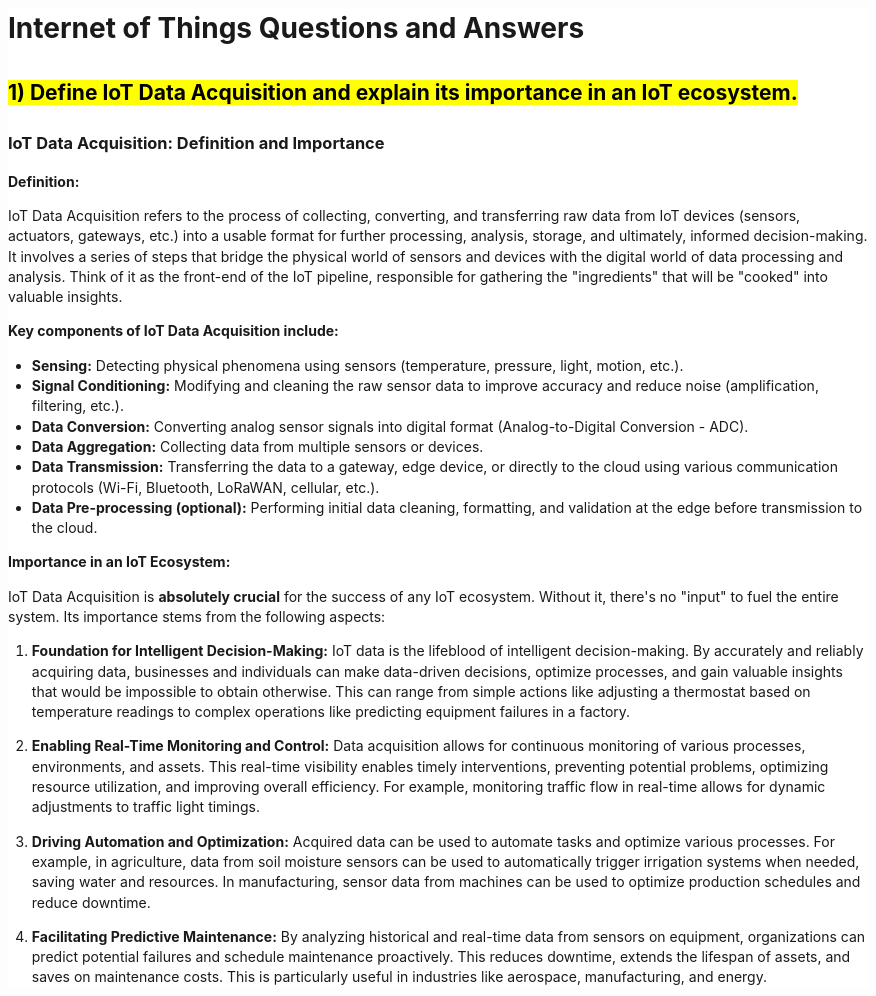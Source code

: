 # Internet of Things Questions and Answers

## <mark> 1) Define IoT Data Acquisition and explain its importance in an IoT ecosystem. </mark>

### IoT Data Acquisition: Definition and Importance

**Definition:**

IoT Data Acquisition refers to the process of collecting, converting, and transferring raw data from IoT devices (sensors, actuators, gateways, etc.) into a usable format for further processing, analysis, storage, and ultimately, informed decision-making. It involves a series of steps that bridge the physical world of sensors and devices with the digital world of data processing and analysis. Think of it as the front-end of the IoT pipeline, responsible for gathering the "ingredients" that will be "cooked" into valuable insights.

**Key components of IoT Data Acquisition include:**

- **Sensing:** Detecting physical phenomena using sensors (temperature, pressure, light, motion, etc.).
- **Signal Conditioning:** Modifying and cleaning the raw sensor data to improve accuracy and reduce noise (amplification, filtering, etc.).
- **Data Conversion:** Converting analog sensor signals into digital format (Analog-to-Digital Conversion - ADC).
- **Data Aggregation:** Collecting data from multiple sensors or devices.
- **Data Transmission:** Transferring the data to a gateway, edge device, or directly to the cloud using various communication protocols (Wi-Fi, Bluetooth, LoRaWAN, cellular, etc.).
- **Data Pre-processing (optional):** Performing initial data cleaning, formatting, and validation at the edge before transmission to the cloud.

**Importance in an IoT Ecosystem:**

IoT Data Acquisition is **absolutely crucial** for the success of any IoT ecosystem. Without it, there's no "input" to fuel the entire system. Its importance stems from the following aspects:

1.  **Foundation for Intelligent Decision-Making:** IoT data is the lifeblood of intelligent decision-making. By accurately and reliably acquiring data, businesses and individuals can make data-driven decisions, optimize processes, and gain valuable insights that would be impossible to obtain otherwise. This can range from simple actions like adjusting a thermostat based on temperature readings to complex operations like predicting equipment failures in a factory.

2.  **Enabling Real-Time Monitoring and Control:** Data acquisition allows for continuous monitoring of various processes, environments, and assets. This real-time visibility enables timely interventions, preventing potential problems, optimizing resource utilization, and improving overall efficiency. For example, monitoring traffic flow in real-time allows for dynamic adjustments to traffic light timings.

3.  **Driving Automation and Optimization:** Acquired data can be used to automate tasks and optimize various processes. For example, in agriculture, data from soil moisture sensors can be used to automatically trigger irrigation systems when needed, saving water and resources. In manufacturing, sensor data from machines can be used to optimize production schedules and reduce downtime.

4.  **Facilitating Predictive Maintenance:** By analyzing historical and real-time data from sensors on equipment, organizations can predict potential failures and schedule maintenance proactively. This reduces downtime, extends the lifespan of assets, and saves on maintenance costs. This is particularly useful in industries like aerospace, manufacturing, and energy.
